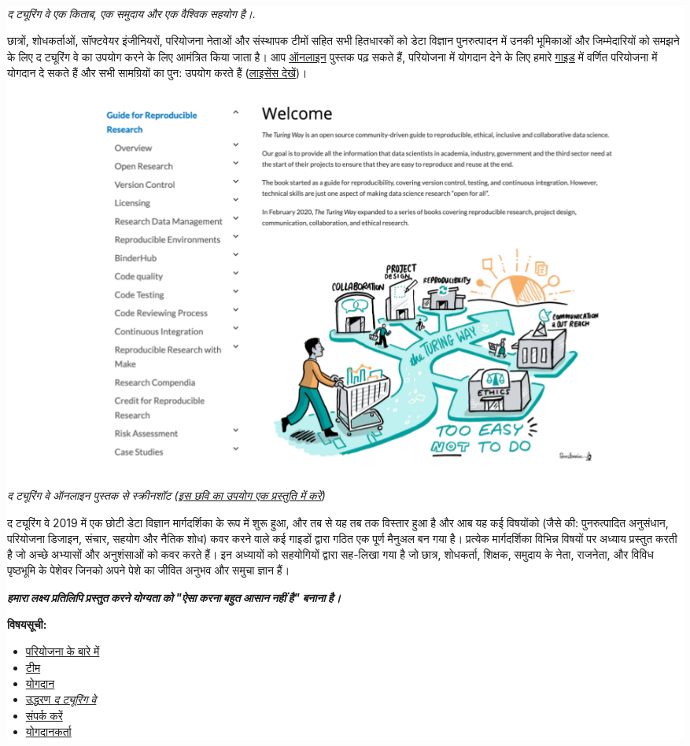 *द ट्यूरिंग वे एक किताब, एक समुदाय और एक वैश्विक सहयोग है।.*

छात्रों, शोधकर्ताओं, सॉफ्टवेयर इंजीनियरों, परियोजना नेताओं और संस्थापक टीमों सहित सभी हितधारकों को डेटा विज्ञान पुनरुत्पादन में उनकी भूमिकाओं और जिम्मेदारियों को समझने के लिए द ट्यूरिंग वे का उपयोग करने के लिए आमंत्रित किया जाता है।
आप [ऑनलाइन](https://github.com/alan-turing-institute/the-turing-way) पुस्तक पढ़ सकते हैं, परियोजना में योगदान देने के लिए हमारे [गाइड](https://github.com/alan-turing-institute/the-turing-way/blob/master/CONTRIBUTING.md) में वर्णित परियोजना में योगदान दे सकते हैं और सभी सामग्रियों का पुन: उपयोग करते हैं ([लाइसेंस देखें](https://github.com/alan-turing-institute/the-turing-way/blob/master/LICENSE.md))।

[![ट्यूरिंग तरीके की ऑनलाइन पुस्तक का स्क्रीनशॉट। यह पुस्तक की शुरुआत में द ट्यूरिंग वे दृष्टांतचित्रों में से एक को भी दिखाता है। इस दृष्टांत में, हम विभिन्न डेटा विज्ञान कौशल के लिए दुकानों के साथ एक सड़क या सड़कें देख सकते हैं। जिन दुकानों में लोग अपनी खरीदारी सूची लेकर प्रवेश कर सकते हैं, उन्हें क्या चाहिए वो लेकर बाहर जा सकते हैं।](../book/website/figures/README_imgs/README_book.png)](https://the-turing-way.netlify.app/welcome.html)

*द ट्यूरिंग वे ऑनलाइन पुस्तक से स्क्रीनशॉट ([इस छवि का उपयोग एक प्रस्तुति में करें](https://drive.google.com/file/d/1wJR664YECSc8b_RSHeyVjDlHs-Ls9lkc/view?usp=sharing))*

द ट्यूरिंग वे 2019 में एक छोटी डेटा विज्ञान मार्गदर्शिका के रूप में शुरू हुआ, और तब से यह तब तक विस्तार हुआ है और आब यह कई विषयोंको (जैसे की: पुनरुत्पादित अनुसंधान, परियोजना डिजाइन, संचार, सहयोग और नैतिक शोध) कवर करने वाले कई गाइडों द्वारा गठित एक पूर्ण मैनुअल बन गया है। प्रत्येक मार्गदर्शिका विभिन्न विषयों पर अध्याय प्रस्तुत करती है जो अच्छे अभ्यासों और अनुशंसाओं को कवर करते हैं। इन अध्यायों को सहयोगियों द्वारा सह-लिखा गया है जो छात्र, शोधकर्ता, शिक्षक, समुदाय के नेता, राजनेता, और विविध पृष्ठभूमि के पेशेवर जिनको अपने पेशे का जीवित अनुभव और समुचा ज्ञान हैं।

***हमारा लक्ष्य प्रतिलिपि प्रस्तुत करने योग्यता को "ऐसा करना बहुत आसान नहीं है" बनाना है।***

**विषयसूची:**

- [परियोजना के बारे में](#परियोजना-के-बारे-में)
- [टीम](#टीम)
- [योगदान](#योगदान)
- [उद्धरण _द ट्यूरिंग वे_](#उद्धरण-द-ट्यूरिंग-वे)
- [संपर्क करें](#संपर्क-करें)
- [योगदानकर्ता](#योगदानकर्ता)
